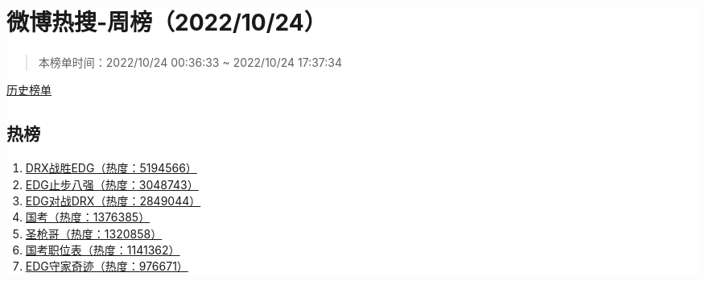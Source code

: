 <h1>
微博热搜-周榜（2022/10/24）
</h1>
<blockquote>
<p>
本榜单时间：2022/10/24 00:36:33 ~ 2022/10/24 17:37:34
</p>
</blockquote>
<p>
<a href="https://github.com/daifee/weibo-hot-search/tree/main/archives/weekly">历史榜单</a>
</p>
<h2>
热榜
</h2>
<ol>

<li>
<a href="https://s.weibo.com/weibo?q=%23DRX%E6%88%98%E8%83%9CEDG%23" target="weibo">
DRX战胜EDG（热度：5194566）
</a>
</li>

<li>
<a href="https://s.weibo.com/weibo?q=%23EDG%E6%AD%A2%E6%AD%A5%E5%85%AB%E5%BC%BA%23" target="weibo">
EDG止步八强（热度：3048743）
</a>
</li>

<li>
<a href="https://s.weibo.com/weibo?q=%23EDG%E5%AF%B9%E6%88%98DRX%23" target="weibo">
EDG对战DRX（热度：2849044）
</a>
</li>

<li>
<a href="https://s.weibo.com/weibo?q=%23%E5%9B%BD%E8%80%83%23" target="weibo">
国考（热度：1376385）
</a>
</li>

<li>
<a href="https://s.weibo.com/weibo?q=%23%E5%9C%A3%E6%9E%AA%E5%93%A5%23" target="weibo">
圣枪哥（热度：1320858）
</a>
</li>

<li>
<a href="https://s.weibo.com/weibo?q=%23%E5%9B%BD%E8%80%83%E8%81%8C%E4%BD%8D%E8%A1%A8%23" target="weibo">
国考职位表（热度：1141362）
</a>
</li>

<li>
<a href="https://s.weibo.com/weibo?q=%23EDG%E5%AE%88%E5%AE%B6%E5%A5%87%E8%BF%B9%23" target="weibo">
EDG守家奇迹（热度：976671）
</a>
</li>
